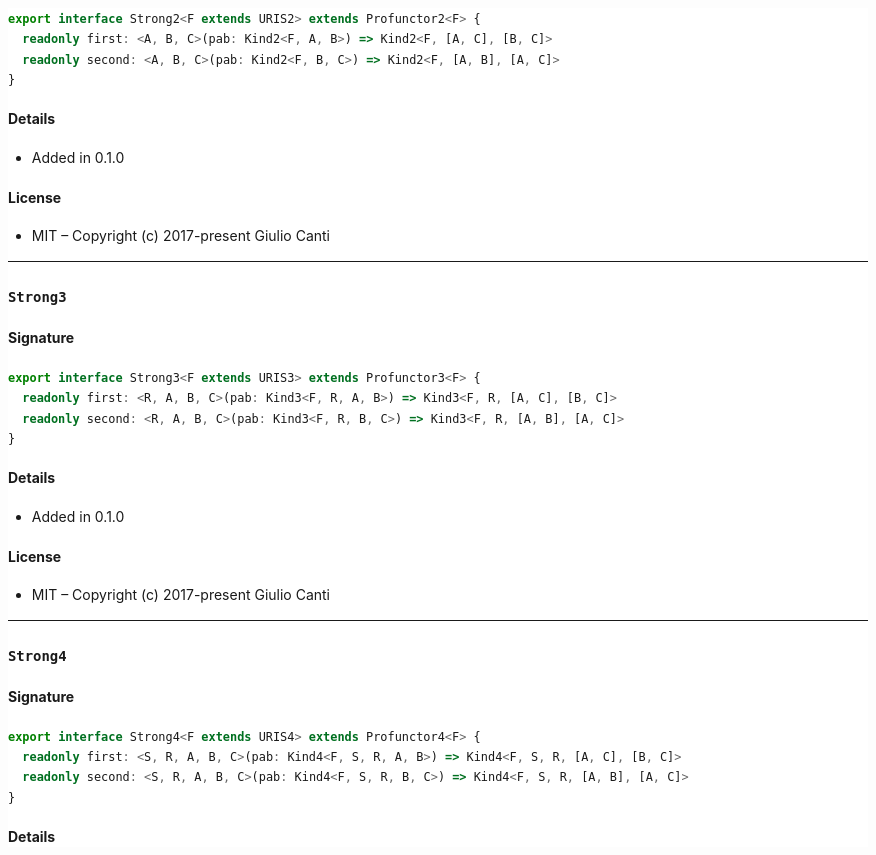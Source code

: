 ```typescript
export interface Strong2<F extends URIS2> extends Profunctor2<F> {
  readonly first: <A, B, C>(pab: Kind2<F, A, B>) => Kind2<F, [A, C], [B, C]>
  readonly second: <A, B, C>(pab: Kind2<F, B, C>) => Kind2<F, [A, B], [A, C]>
}
```

#### Details

* Added in 0.1.0


#### License

* MIT – Copyright (c) 2017-present Giulio Canti

---


### `Strong3`




#### Signature

```typescript
export interface Strong3<F extends URIS3> extends Profunctor3<F> {
  readonly first: <R, A, B, C>(pab: Kind3<F, R, A, B>) => Kind3<F, R, [A, C], [B, C]>
  readonly second: <R, A, B, C>(pab: Kind3<F, R, B, C>) => Kind3<F, R, [A, B], [A, C]>
}
```

#### Details

* Added in 0.1.0


#### License

* MIT – Copyright (c) 2017-present Giulio Canti

---


### `Strong4`




#### Signature

```typescript
export interface Strong4<F extends URIS4> extends Profunctor4<F> {
  readonly first: <S, R, A, B, C>(pab: Kind4<F, S, R, A, B>) => Kind4<F, S, R, [A, C], [B, C]>
  readonly second: <S, R, A, B, C>(pab: Kind4<F, S, R, B, C>) => Kind4<F, S, R, [A, B], [A, C]>
}
```

#### Details
